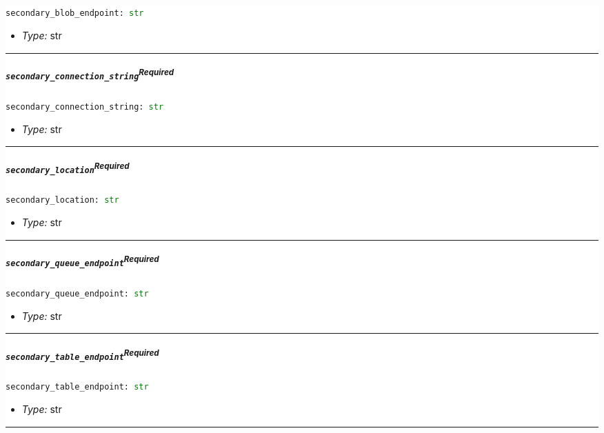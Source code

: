```python
secondary_blob_endpoint: str
```

- *Type:* str

---

##### `secondary_connection_string`<sup>Required</sup> <a name="secondary_connection_string" id="@cdktf/provider-azurestack.dataAzurestackStorageAccount.DataAzurestackStorageAccount.property.secondaryConnectionString"></a>

```python
secondary_connection_string: str
```

- *Type:* str

---

##### `secondary_location`<sup>Required</sup> <a name="secondary_location" id="@cdktf/provider-azurestack.dataAzurestackStorageAccount.DataAzurestackStorageAccount.property.secondaryLocation"></a>

```python
secondary_location: str
```

- *Type:* str

---

##### `secondary_queue_endpoint`<sup>Required</sup> <a name="secondary_queue_endpoint" id="@cdktf/provider-azurestack.dataAzurestackStorageAccount.DataAzurestackStorageAccount.property.secondaryQueueEndpoint"></a>

```python
secondary_queue_endpoint: str
```

- *Type:* str

---

##### `secondary_table_endpoint`<sup>Required</sup> <a name="secondary_table_endpoint" id="@cdktf/provider-azurestack.dataAzurestackStorageAccount.DataAzurestackStorageAccount.property.secondaryTableEndpoint"></a>

```python
secondary_table_endpoint: str
```

- *Type:* str

---
